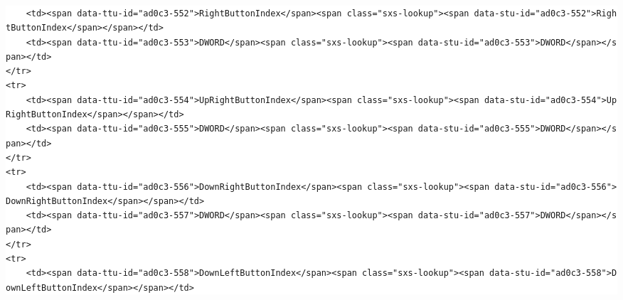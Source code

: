         <td><span data-ttu-id="ad0c3-552">RightButtonIndex</span><span class="sxs-lookup"><span data-stu-id="ad0c3-552">RightButtonIndex</span></span></td>
        <td><span data-ttu-id="ad0c3-553">DWORD</span><span class="sxs-lookup"><span data-stu-id="ad0c3-553">DWORD</span></span></td>
    </tr>
    <tr>
        <td><span data-ttu-id="ad0c3-554">UpRightButtonIndex</span><span class="sxs-lookup"><span data-stu-id="ad0c3-554">UpRightButtonIndex</span></span></td>
        <td><span data-ttu-id="ad0c3-555">DWORD</span><span class="sxs-lookup"><span data-stu-id="ad0c3-555">DWORD</span></span></td>
    </tr>
    <tr>
        <td><span data-ttu-id="ad0c3-556">DownRightButtonIndex</span><span class="sxs-lookup"><span data-stu-id="ad0c3-556">DownRightButtonIndex</span></span></td>
        <td><span data-ttu-id="ad0c3-557">DWORD</span><span class="sxs-lookup"><span data-stu-id="ad0c3-557">DWORD</span></span></td>
    </tr>
    <tr>
        <td><span data-ttu-id="ad0c3-558">DownLeftButtonIndex</span><span class="sxs-lookup"><span data-stu-id="ad0c3-558">DownLeftButtonIndex</span></span></td>
